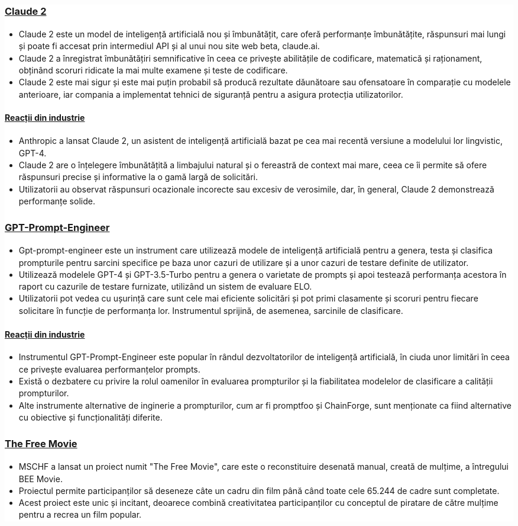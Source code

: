 ### [Claude 2](https://www.anthropic.com/index/claude-2)

- Claude 2 este un model de inteligență artificială nou și îmbunătățit, care oferă performanțe îmbunătățite, răspunsuri mai lungi și poate fi accesat prin intermediul API și al unui nou site web beta, claude.ai.
- Claude 2 a înregistrat îmbunătățiri semnificative în ceea ce privește abilitățile de codificare, matematică și raționament, obținând scoruri ridicate la mai multe examene și teste de codificare.
- Claude 2 este mai sigur și este mai puțin probabil să producă rezultate dăunătoare sau ofensatoare în comparație cu modelele anterioare, iar compania a implementat tehnici de siguranță pentru a asigura protecția utilizatorilor.

#### [Reacții din industrie](http://news.ycombinator.com/item?id=36680755)

- Anthropic a lansat Claude 2, un asistent de inteligență artificială bazat pe cea mai recentă versiune a modelului lor lingvistic, GPT-4.
- Claude 2 are o înțelegere îmbunătățită a limbajului natural și o fereastră de context mai mare, ceea ce îi permite să ofere răspunsuri precise și informative la o gamă largă de solicitări.
- Utilizatorii au observat răspunsuri ocazionale incorecte sau excesiv de verosimile, dar, în general, Claude 2 demonstrează performanțe solide.

### [GPT-Prompt-Engineer](https://github.com/mshumer/gpt-prompt-engineer)

- Gpt-prompt-engineer este un instrument care utilizează modele de inteligență artificială pentru a genera, testa și clasifica prompturile pentru sarcini specifice pe baza unor cazuri de utilizare și a unor cazuri de testare definite de utilizator.
- Utilizează modelele GPT-4 și GPT-3.5-Turbo pentru a genera o varietate de prompts și apoi testează performanța acestora în raport cu cazurile de testare furnizate, utilizând un sistem de evaluare ELO.
- Utilizatorii pot vedea cu ușurință care sunt cele mai eficiente solicitări și pot primi clasamente și scoruri pentru fiecare solicitare în funcție de performanța lor. Instrumentul sprijină, de asemenea, sarcinile de clasificare.

#### [Reacții din industrie](http://news.ycombinator.com/item?id=36677034)

- Instrumentul GPT-Prompt-Engineer este popular în rândul dezvoltatorilor de inteligență artificială, în ciuda unor limitări în ceea ce privește evaluarea performanțelor prompts.
- Există o dezbatere cu privire la rolul oamenilor în evaluarea prompturilor și la fiabilitatea modelelor de clasificare a calității prompturilor.
- Alte instrumente alternative de inginerie a prompturilor, cum ar fi promptfoo și ChainForge, sunt menționate ca fiind alternative cu obiective și funcționalități diferite.

### [The Free Movie](https://thefreemovie.buzz/)

- MSCHF a lansat un proiect numit "The Free Movie", care este o reconstituire desenată manual, creată de mulțime, a întregului BEE Movie.
- Proiectul permite participanților să deseneze câte un cadru din film până când toate cele 65.244 de cadre sunt completate.
- Acest proiect este unic și incitant, deoarece combină creativitatea participanților cu conceptul de piratare de către mulțime pentru a recrea un film popular.
